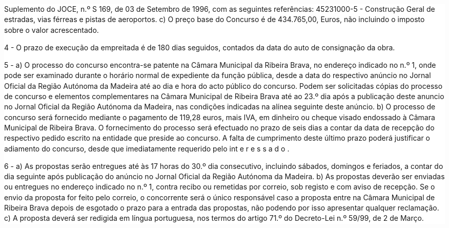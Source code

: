 Suplemento do JOCE, n.º S 169, de 03 de
Setembro de 1996, com as seguintes referências:
45231000-5 - Construção Geral de estradas, vias
férreas e pistas de aeroportos.
c) O preço base do Concurso é de 434.765,00,
Euros, não incluindo o imposto sobre o valor
acrescentado.


4 - O prazo de execução da empreitada é de 180 dias
seguidos, contados da data do auto de consignação
da obra.



5 - a) O processo do concurso encontra-se patente na
Câmara Municipal da Ribeira Brava, no endereço
indicado no n.º 1, onde pode ser examinado durante
o horário normal de expediente da função pública,
desde a data do respectivo anúncio no Jornal Oficial
da Região Autónoma da Madeira até ao dia e hora
do acto público do concurso.
Podem ser solicitadas cópias do processo de
concurso e elementos complementares na
Câmara Municipal de Ribeira Brava até ao 23.º
dia após a publicação deste anuncio no Jornal
Oficial da Região Autónoma da Madeira, nas
condições indicadas na alínea seguinte deste
anúncio.
b) O processo de concurso será fornecido mediante
o pagamento de 119,28 euros, mais IVA, em
dinheiro ou cheque visado endossado à Câmara
Municipal de Ribeira Brava.
O fornecimento do processo será efectuado no
prazo de seis dias a contar da data de recepção do
respectivo pedido escrito na entidade que preside ao
concurso. A falta de cumprimento deste último
prazo poderá justificar o adiamento do concurso,
desde que imediatamente requerido pelo int e r e s s a d o .


6 - a) As propostas serão entregues até às 17 horas do
30.º dia consecutivo, incluindo sábados, domingos e feriados, a contar do dia seguinte após
publicação do anúncio no Jornal Oficial da
Região Autónoma da Madeira.
b) As propostas deverão ser enviadas ou entregues
no endereço indicado no n.º 1, contra recibo ou
remetidas por correio, sob registo e com aviso de
recepção.
Se o envio da proposta for feito pelo correio, o
concorrente será o único responsável caso a
proposta entre na Câmara Municipal de Ribeira
Brava depois de esgotado o prazo para a entrada
das propostas, não podendo por isso apresentar
qualquer reclamação.
c) A proposta deverá ser redigida em língua portuguesa, nos termos do artigo 71.º do Decreto-Lei
n.º 59/99, de 2 de Março.
